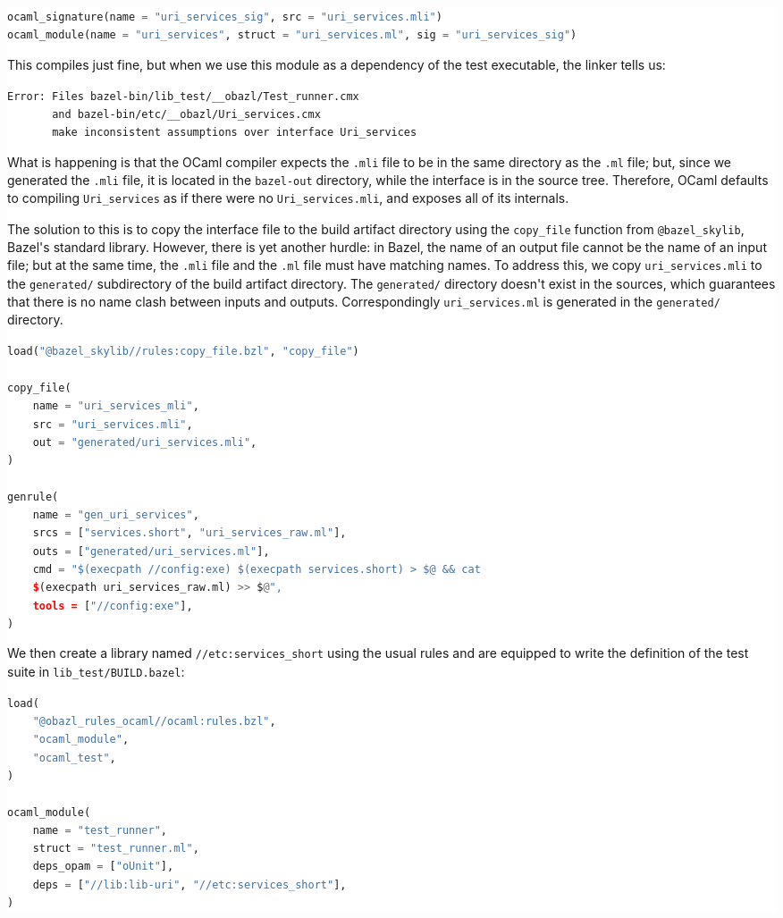 ```python
ocaml_signature(name = "uri_services_sig", src = "uri_services.mli")
ocaml_module(name = "uri_services", struct = "uri_services.ml", sig = "uri_services_sig")
```

This compiles just fine, but when we use this module as a dependency of the
test executable, the linker tells us:

```
Error: Files bazel-bin/lib_test/__obazl/Test_runner.cmx
       and bazel-bin/etc/__obazl/Uri_services.cmx
       make inconsistent assumptions over interface Uri_services
```

What is happening is that the OCaml compiler expects the `.mli` file to be in the
same directory as the `.ml` file; but, since we generated the `.mli` file, it is located
in the `bazel-out` directory, while the interface is in the source
tree. Therefore, OCaml defaults to compiling `Uri_services` as if
there were no `Uri_services.mli`, and exposes all of its internals.

The solution to this is to copy the interface file to the build artifact
directory using the `copy_file` function from `@bazel_skylib`,
Bazel's standard library. However, there is yet another hurdle: in
Bazel, the name of an output file cannot be the name of an input file;
but at the same time, the `.mli` file and the `.ml` file must have
matching names. To address this, we copy `uri_services.mli` to the
`generated/` subdirectory of the build artifact directory. The
`generated/` directory doesn't exist in the sources, which guarantees
that there is no name clash between inputs and
outputs. Correspondingly `uri_services.ml` is generated in the
`generated/` directory.

```python
load("@bazel_skylib//rules:copy_file.bzl", "copy_file")

copy_file(
    name = "uri_services_mli",
    src = "uri_services.mli",
    out = "generated/uri_services.mli",
)

genrule(
    name = "gen_uri_services",
    srcs = ["services.short", "uri_services_raw.ml"],
    outs = ["generated/uri_services.ml"],
    cmd = "$(execpath //config:exe) $(execpath services.short) > $@ && cat
    $(execpath uri_services_raw.ml) >> $@",
    tools = ["//config:exe"],
)
```

We then create a library named `//etc:services_short` using the usual rules and
are equipped to write the definition of the test suite in `lib_test/BUILD.bazel`:

```python
load(
    "@obazl_rules_ocaml//ocaml:rules.bzl",
    "ocaml_module",
    "ocaml_test",
)

ocaml_module(
    name = "test_runner",
    struct = "test_runner.ml",
    deps_opam = ["oUnit"],
    deps = ["//lib:lib-uri", "//etc:services_short"],
)

```